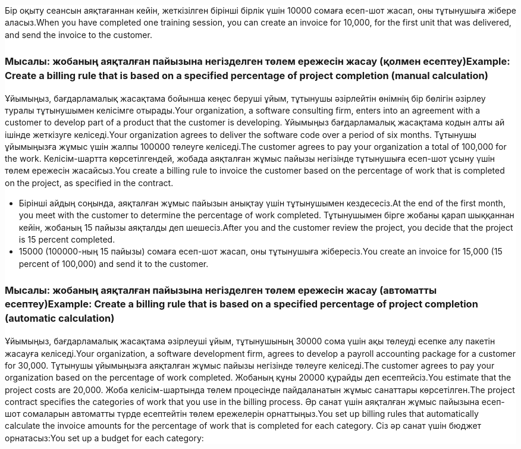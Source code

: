 <span data-ttu-id="53f88-271">Бір оқыту сеансын аяқтағаннан кейін, жеткізілген бірінші бірлік үшін 10000 сомаға есеп-шот жасап, оны тұтынушыға жібере аласыз.</span><span class="sxs-lookup"><span data-stu-id="53f88-271">When you have completed one training session, you can create an invoice for 10,000, for the first unit that was delivered, and send the invoice to the customer.</span></span>

### <a name="example-create-a-billing-rule-that-is-based-on-a-specified-percentage-of-project-completion-manual-calculation"></a><span data-ttu-id="53f88-272">Мысалы: жобаның аяқталған пайызына негізделген төлем ережесін жасау (қолмен есептеу)</span><span class="sxs-lookup"><span data-stu-id="53f88-272">Example: Create a billing rule that is based on a specified percentage of project completion (manual calculation)</span></span>

<span data-ttu-id="53f88-273">Ұйымыңыз, бағдарламалық жасақтама бойынша кеңес беруші ұйым, тұтынушы әзірлейтін өнімнің бір бөлігін әзірлеу туралы тұтынушымен келісімге отырады.</span><span class="sxs-lookup"><span data-stu-id="53f88-273">Your organization, a software consulting firm, enters into an agreement with a customer to develop part of a product that the customer is developing.</span></span> <span data-ttu-id="53f88-274">Ұйымыңыз бағдарламалық жасақтама кодын алты ай ішінде жеткізуге келіседі.</span><span class="sxs-lookup"><span data-stu-id="53f88-274">Your organization agrees to deliver the software code over a period of six months.</span></span> <span data-ttu-id="53f88-275">Тұтынушы ұйымыңызға жұмыс үшін жалпы 100000 төлеуге келіседі.</span><span class="sxs-lookup"><span data-stu-id="53f88-275">The customer agrees to pay your organization a total of 100,000 for the work.</span></span> <span data-ttu-id="53f88-276">Келісім-шартта көрсетілгендей, жобада аяқталған жұмыс пайызы негізінде тұтынушыға есеп-шот ұсыну үшін төлем ережесін жасайсыз.</span><span class="sxs-lookup"><span data-stu-id="53f88-276">You create a billing rule to invoice the customer based on the percentage of work that is completed on the project, as specified in the contract.</span></span>

-   <span data-ttu-id="53f88-277">Бірінші айдың соңында, аяқталған жұмыс пайызын анықтау үшін тұтынушымен кездесесіз.</span><span class="sxs-lookup"><span data-stu-id="53f88-277">At the end of the first month, you meet with the customer to determine the percentage of work completed.</span></span> <span data-ttu-id="53f88-278">Тұтынушымен бірге жобаны қарап шыққаннан кейін, жобаның 15 пайызы аяқталды деп шешесіз.</span><span class="sxs-lookup"><span data-stu-id="53f88-278">After you and the customer review the project, you decide that the project is 15 percent completed.</span></span>
-   <span data-ttu-id="53f88-279">15000 (100000-ның 15 пайызы) сомаға есеп-шот жасап, оны тұтынушыға жібересіз.</span><span class="sxs-lookup"><span data-stu-id="53f88-279">You create an invoice for 15,000 (15 percent of 100,000) and send it to the customer.</span></span>

### <a name="example-create-a-billing-rule-that-is-based-on-a-specified-percentage-of-project-completion-automatic-calculation"></a><span data-ttu-id="53f88-280">Мысалы: жобаның аяқталған пайызына негізделген төлем ережесін жасау (автоматты есептеу)</span><span class="sxs-lookup"><span data-stu-id="53f88-280">Example: Create a billing rule that is based on a specified percentage of project completion (automatic calculation)</span></span>

<span data-ttu-id="53f88-281">Ұйымыңыз, бағдарламалық жасақтама әзірлеуші ұйым, тұтынушының 30000 сома үшін ақы төлеуді есепке алу пакетін жасауға келіседі.</span><span class="sxs-lookup"><span data-stu-id="53f88-281">Your organization, a software development firm, agrees to develop a payroll accounting package for a customer for 30,000.</span></span> <span data-ttu-id="53f88-282">Тұтынушы ұйымыңызға аяқталған жұмыс пайызы негізінде төлеуге келіседі.</span><span class="sxs-lookup"><span data-stu-id="53f88-282">The customer agrees to pay your organization based on the percentage of work completed.</span></span> <span data-ttu-id="53f88-283">Жобаның құны 20000 құрайды деп есептейсіз.</span><span class="sxs-lookup"><span data-stu-id="53f88-283">You estimate that the project costs are 20,000.</span></span> <span data-ttu-id="53f88-284">Жоба келісім-шартында төлем процесінде пайдаланатын жұмыс санаттары көрсетілген.</span><span class="sxs-lookup"><span data-stu-id="53f88-284">The project contract specifies the categories of work that you use in the billing process.</span></span> <span data-ttu-id="53f88-285">Әр санат үшін аяқталған жұмыс пайызына есеп-шот сомаларын автоматты түрде есептейтін төлем ережелерін орнаттыңыз.</span><span class="sxs-lookup"><span data-stu-id="53f88-285">You set up billing rules that automatically calculate the invoice amounts for the percentage of work that is completed for each category.</span></span> <span data-ttu-id="53f88-286">Сіз әр санат үшін бюджет орнатасыз:</span><span class="sxs-lookup"><span data-stu-id="53f88-286">You set up a budget for each category:</span></span>
